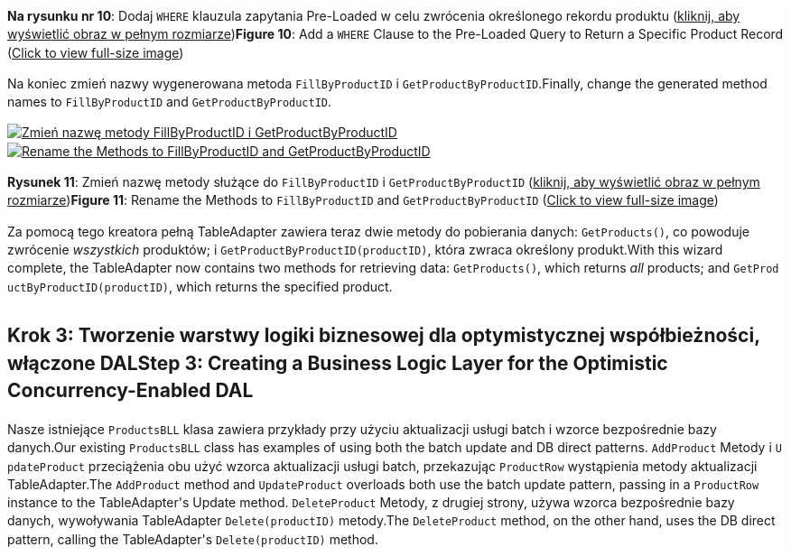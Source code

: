 <span data-ttu-id="a8429-204">**Na rysunku nr 10**: Dodaj `WHERE` klauzula zapytania Pre-Loaded w celu zwrócenia określonego rekordu produktu ([kliknij, aby wyświetlić obraz w pełnym rozmiarze](implementing-optimistic-concurrency-cs/_static/image30.png))</span><span class="sxs-lookup"><span data-stu-id="a8429-204">**Figure 10**: Add a `WHERE` Clause to the Pre-Loaded Query to Return a Specific Product Record ([Click to view full-size image](implementing-optimistic-concurrency-cs/_static/image30.png))</span></span>


<span data-ttu-id="a8429-205">Na koniec zmień nazwy wygenerowana metoda `FillByProductID` i `GetProductByProductID`.</span><span class="sxs-lookup"><span data-stu-id="a8429-205">Finally, change the generated method names to `FillByProductID` and `GetProductByProductID`.</span></span>


<span data-ttu-id="a8429-206">[![Zmień nazwę metody FillByProductID i GetProductByProductID](implementing-optimistic-concurrency-cs/_static/image32.png)](implementing-optimistic-concurrency-cs/_static/image31.png)</span><span class="sxs-lookup"><span data-stu-id="a8429-206">[![Rename the Methods to FillByProductID and GetProductByProductID](implementing-optimistic-concurrency-cs/_static/image32.png)](implementing-optimistic-concurrency-cs/_static/image31.png)</span></span>

<span data-ttu-id="a8429-207">**Rysunek 11**: Zmień nazwę metody służące do `FillByProductID` i `GetProductByProductID` ([kliknij, aby wyświetlić obraz w pełnym rozmiarze](implementing-optimistic-concurrency-cs/_static/image33.png))</span><span class="sxs-lookup"><span data-stu-id="a8429-207">**Figure 11**: Rename the Methods to `FillByProductID` and `GetProductByProductID` ([Click to view full-size image](implementing-optimistic-concurrency-cs/_static/image33.png))</span></span>


<span data-ttu-id="a8429-208">Za pomocą tego kreatora pełną TableAdapter zawiera teraz dwie metody do pobierania danych: `GetProducts()`, co powoduje zwrócenie *wszystkich* produktów; i `GetProductByProductID(productID)`, która zwraca określony produkt.</span><span class="sxs-lookup"><span data-stu-id="a8429-208">With this wizard complete, the TableAdapter now contains two methods for retrieving data: `GetProducts()`, which returns *all* products; and `GetProductByProductID(productID)`, which returns the specified product.</span></span>

## <a name="step-3-creating-a-business-logic-layer-for-the-optimistic-concurrency-enabled-dal"></a><span data-ttu-id="a8429-209">Krok 3: Tworzenie warstwy logiki biznesowej dla optymistycznej współbieżności, włączone DAL</span><span class="sxs-lookup"><span data-stu-id="a8429-209">Step 3: Creating a Business Logic Layer for the Optimistic Concurrency-Enabled DAL</span></span>

<span data-ttu-id="a8429-210">Nasze istniejące `ProductsBLL` klasa zawiera przykłady przy użyciu aktualizacji usługi batch i wzorce bezpośrednie bazy danych.</span><span class="sxs-lookup"><span data-stu-id="a8429-210">Our existing `ProductsBLL` class has examples of using both the batch update and DB direct patterns.</span></span> <span data-ttu-id="a8429-211">`AddProduct` Metody i `UpdateProduct` przeciążenia obu użyć wzorca aktualizacji usługi batch, przekazując `ProductRow` wystąpienia metody aktualizacji TableAdapter.</span><span class="sxs-lookup"><span data-stu-id="a8429-211">The `AddProduct` method and `UpdateProduct` overloads both use the batch update pattern, passing in a `ProductRow` instance to the TableAdapter's Update method.</span></span> <span data-ttu-id="a8429-212">`DeleteProduct` Metody, z drugiej strony, używa wzorca bezpośrednie bazy danych, wywoływania TableAdapter `Delete(productID)` metody.</span><span class="sxs-lookup"><span data-stu-id="a8429-212">The `DeleteProduct` method, on the other hand, uses the DB direct pattern, calling the TableAdapter's `Delete(productID)` method.</span></span>
